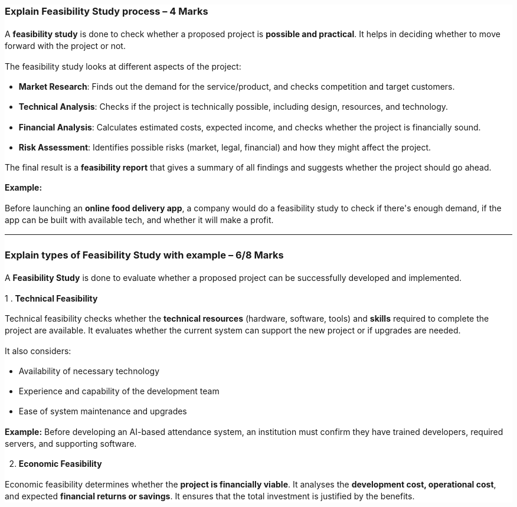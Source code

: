 ### Explain Feasibility Study process – 4 Marks
A **feasibility study** is done to check whether a proposed project is **possible and practical**. It helps in deciding whether to move forward with the project or not.

The feasibility study looks at different aspects of the project:

-   **Market Research**: Finds out the demand for the service/product, and checks competition and target customers.
    
-   **Technical Analysis**: Checks if the project is technically possible, including design, resources, and technology.
    
-   **Financial Analysis**: Calculates estimated costs, expected income, and checks whether the project is financially sound.
    
-   **Risk Assessment**: Identifies possible risks (market, legal, financial) and how they might affect the project.
    

The final result is a **feasibility report** that gives a summary of all findings and suggests whether the project should go ahead.



**Example:**

Before launching an **online food delivery app**, a company would do a feasibility study to check if there's enough demand, if the app can be built with available tech, and whether it will make a profit.
***

### Explain types of Feasibility Study with example – 6/8 Marks
A **Feasibility Study** is done to evaluate whether a proposed project can be successfully developed and implemented.

1 . **Technical Feasibility**

Technical feasibility checks whether the **technical resources** (hardware, software, tools) and **skills** required to complete the project are available. It evaluates whether the current system can support the new project or if upgrades are needed.

It also considers:

-   Availability of necessary technology
    
-   Experience and capability of the development team
    
-   Ease of system maintenance and upgrades
    

**Example:** Before developing an AI-based attendance system, an institution must confirm they have trained developers, required servers, and supporting software.

 2. **Economic Feasibility**

Economic feasibility determines whether the **project is financially viable**. It analyses the **development cost, operational cost**, and expected **financial returns or savings**. It ensures that the total investment is justified by the benefits.
